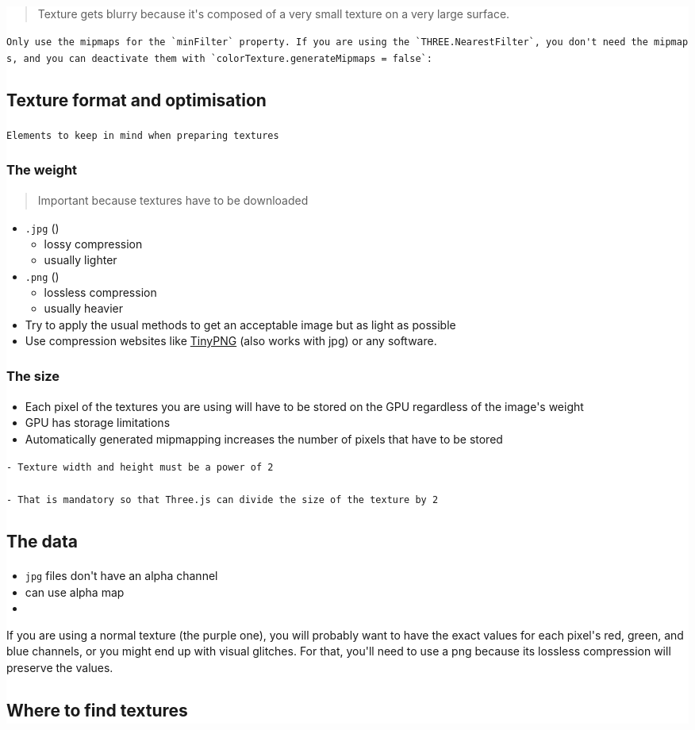 > Texture gets blurry because it's composed of a very small texture on a very large surface.

```ad-note
Only use the mipmaps for the `minFilter` property. If you are using the `THREE.NearestFilter`, you don't need the mipmaps, and you can deactivate them with `colorTexture.generateMipmaps = false`:

```

## Texture format and optimisation

```ad-tldr
Elements to keep in mind when preparing textures
```

### The weight

> Important because textures have to be downloaded

- `.jpg` ()
  - lossy compression
  - usually lighter
- `.png` ()
  - lossless compression
  - usually heavier
- Try to apply the usual methods to get an acceptable image but as light as possible
- Use compression websites like [TinyPNG](https://tinypng.com/) (also works with jpg) or any software.

### The size

- Each pixel of the textures you are using will have to be stored on the GPU regardless of the image's weight
- GPU has storage limitations
- Automatically generated mipmapping increases the number of pixels that have to be stored

```ad-important
- Texture width and height must be a power of 2

- That is mandatory so that Three.js can divide the size of the texture by 2

```

## The data

- `jpg` files don't have an alpha channel
- can use alpha map
-

If you are using a normal texture (the purple one), you will probably want to have the exact values for each pixel's red, green, and blue channels, or you might end up with visual glitches. For that, you'll need to use a png because its lossless compression will preserve the values.

## Where to find textures
